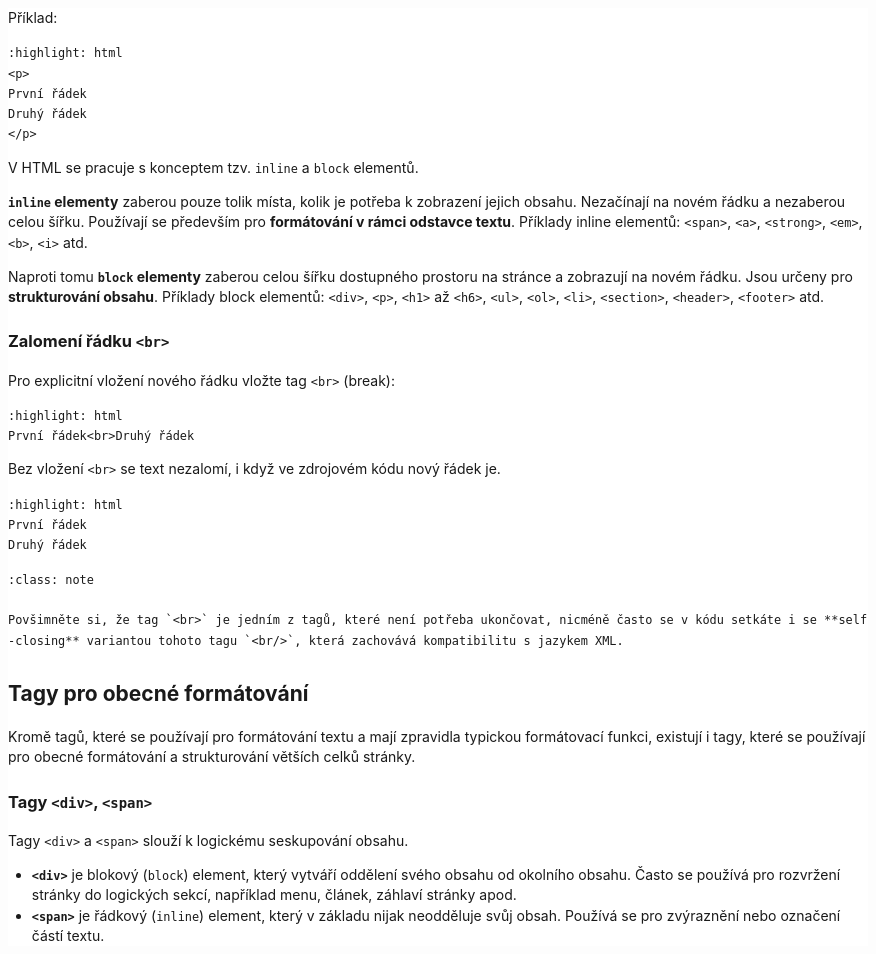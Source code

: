 Příklad:

```{myst-example}
:highlight: html
<p>
První řádek
Druhý řádek
</p>
```

V HTML se pracuje s konceptem tzv. `inline` a `block` elementů. 

**`inline` elementy** zaberou pouze tolik místa, kolik je potřeba k zobrazení jejich obsahu. Nezačínají na novém řádku a nezaberou celou šířku. Používají se především pro **formátování v rámci odstavce textu**. Příklady inline elementů: `<span>`, `<a>`, `<strong>`, `<em>`, `<b>`, `<i>` atd.


Naproti tomu **`block` elementy** zaberou celou šířku dostupného prostoru na stránce a zobrazují na novém řádku. Jsou určeny pro **strukturování obsahu**. Příklady block elementů: `<div>`, `<p>`, `<h1>` až `<h6>`, `<ul>`, `<ol>`, `<li>`,  `<section>`, `<header>`, `<footer>` atd.

### Zalomení řádku `<br>`

 Pro explicitní vložení nového řádku vložte tag `<br>` (break): 

```{myst-example}
:highlight: html
První řádek<br>Druhý řádek
```

Bez vložení `<br>` se text nezalomí, i když ve zdrojovém kódu nový řádek je.

```{myst-example}
:highlight: html
První řádek
Druhý řádek
```

```{admonition} Neukončený
:class: note

Povšimněte si, že tag `<br>` je jedním z tagů, které není potřeba ukončovat, nicméně často se v kódu setkáte i se **self-closing** variantou tohoto tagu `<br/>`, která zachovává kompatibilitu s jazykem XML.
```

Tagy pro obecné formátování
---------------------------

Kromě tagů, které se používají pro formátování textu a mají zpravidla typickou formátovací funkci, existují i tagy, které se používají pro obecné formátování a strukturování větších celků stránky.


### Tagy `<div>`, `<span>`

Tagy `<div>` a `<span>` slouží k logickému seskupování obsahu. 

- **`<div>`** je blokový (`block`) element, který vytváří oddělení svého obsahu od okolního obsahu. Často se používá pro rozvržení stránky do logických sekcí, například menu, článek, záhlaví stránky apod.
- **`<span>`** je řádkový (`inline`) element, který v základu nijak neodděluje svůj obsah. Používá se pro zvýraznění nebo označení částí textu. 
